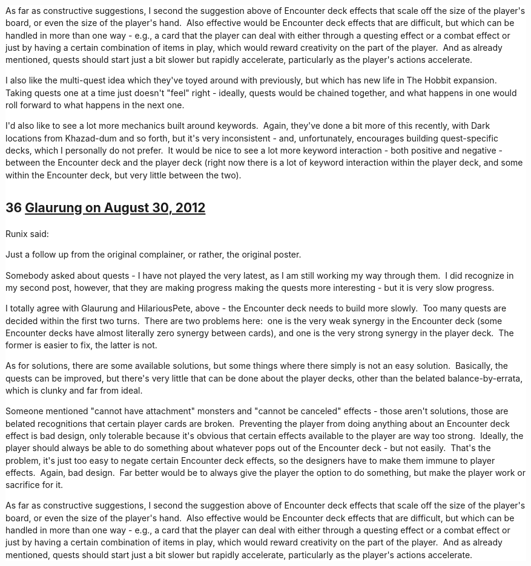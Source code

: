 As far as constructive suggestions, I second the suggestion above of Encounter deck effects that scale off the size of the player's board, or even the size of the player's hand.  Also effective would be Encounter deck effects that are difficult, but which can be handled in more than one way - e.g., a card that the player can deal with either through a questing effect or a combat effect or just by having a certain combination of items in play, which would reward creativity on the part of the player.  And as already mentioned, quests should start just a bit slower but rapidly accelerate, particularly as the player's actions accelerate.

I also like the multi-quest idea which they've toyed around with previously, but which has new life in The Hobbit expansion.  Taking quests one at a time just doesn't "feel" right - ideally, quests would be chained together, and what happens in one would roll forward to what happens in the next one.

I'd also like to see a lot more mechanics built around keywords.  Again, they've done a bit more of this recently, with Dark locations from Khazad-dum and so forth, but it's very inconsistent - and, unfortunately, encourages building quest-specific decks, which I personally do not prefer.  It would be nice to see a lot more keyword interaction - both positive and negative - between the Encounter deck and the player deck (right now there is a lot of keyword interaction within the player deck, and some within the Encounter deck, but very little between the two).

## 36 [Glaurung on August 30, 2012](https://community.fantasyflightgames.com/topic/69677-hobbit-and-heirs-more-of-the-same-sigh/?do=findComment&comment=684772)

Runix said:

Just a follow up from the original complainer, or rather, the original poster.

Somebody asked about quests - I have not played the very latest, as I am still working my way through them.  I did recognize in my second post, however, that they are making progress making the quests more interesting - but it is very slow progress.

I totally agree with Glaurung and HilariousPete, above - the Encounter deck needs to build more slowly.  Too many quests are decided within the first two turns.  There are two problems here:  one is the very weak synergy in the Encounter deck (some Encounter decks have almost literally zero synergy between cards), and one is the very strong synergy in the player deck.  The former is easier to fix, the latter is not.

As for solutions, there are some available solutions, but some things where there simply is not an easy solution.  Basically, the quests can be improved, but there's very little that can be done about the player decks, other than the belated balance-by-errata, which is clunky and far from ideal.

Someone mentioned "cannot have attachment" monsters and "cannot be canceled" effects - those aren't solutions, those are belated recognitions that certain player cards are broken.  Preventing the player from doing anything about an Encounter deck effect is bad design, only tolerable because it's obvious that certain effects available to the player are way too strong.  Ideally, the player should always be able to do something about whatever pops out of the Encounter deck - but not easily.  That's the problem, it's just too easy to negate certain Encounter deck effects, so the designers have to make them immune to player effects.  Again, bad design.  Far better would be to always give the player the option to do something, but make the player work or sacrifice for it.

As far as constructive suggestions, I second the suggestion above of Encounter deck effects that scale off the size of the player's board, or even the size of the player's hand.  Also effective would be Encounter deck effects that are difficult, but which can be handled in more than one way - e.g., a card that the player can deal with either through a questing effect or a combat effect or just by having a certain combination of items in play, which would reward creativity on the part of the player.  And as already mentioned, quests should start just a bit slower but rapidly accelerate, particularly as the player's actions accelerate.
